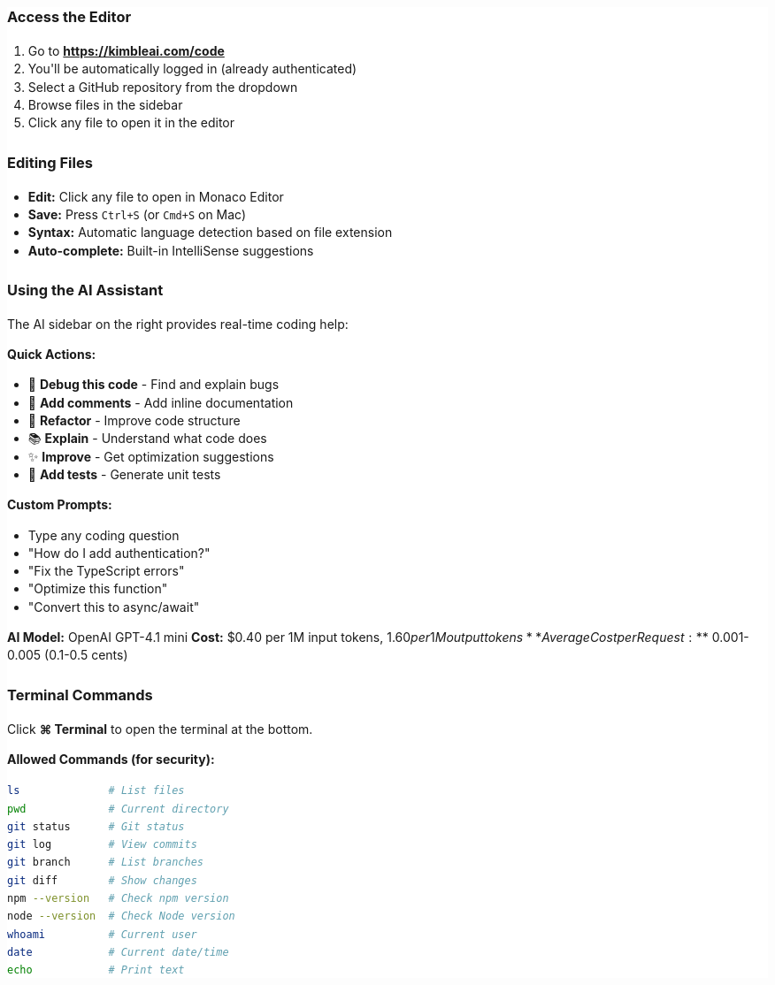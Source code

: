 ### Access the Editor

1. Go to **https://kimbleai.com/code**
2. You'll be automatically logged in (already authenticated)
3. Select a GitHub repository from the dropdown
4. Browse files in the sidebar
5. Click any file to open it in the editor

### Editing Files

- **Edit:** Click any file to open in Monaco Editor
- **Save:** Press `Ctrl+S` (or `Cmd+S` on Mac)
- **Syntax:** Automatic language detection based on file extension
- **Auto-complete:** Built-in IntelliSense suggestions

### Using the AI Assistant

The AI sidebar on the right provides real-time coding help:

**Quick Actions:**
- 🐛 **Debug this code** - Find and explain bugs
- 📝 **Add comments** - Add inline documentation
- 🔄 **Refactor** - Improve code structure
- 📚 **Explain** - Understand what code does
- ✨ **Improve** - Get optimization suggestions
- 🧪 **Add tests** - Generate unit tests

**Custom Prompts:**
- Type any coding question
- "How do I add authentication?"
- "Fix the TypeScript errors"
- "Optimize this function"
- "Convert this to async/await"

**AI Model:** OpenAI GPT-4.1 mini
**Cost:** $0.40 per 1M input tokens, $1.60 per 1M output tokens
**Average Cost per Request:** ~$0.001-0.005 (0.1-0.5 cents)

### Terminal Commands

Click **⌘ Terminal** to open the terminal at the bottom.

**Allowed Commands (for security):**
```bash
ls              # List files
pwd             # Current directory
git status      # Git status
git log         # View commits
git branch      # List branches
git diff        # Show changes
npm --version   # Check npm version
node --version  # Check Node version
whoami          # Current user
date            # Current date/time
echo            # Print text
```

